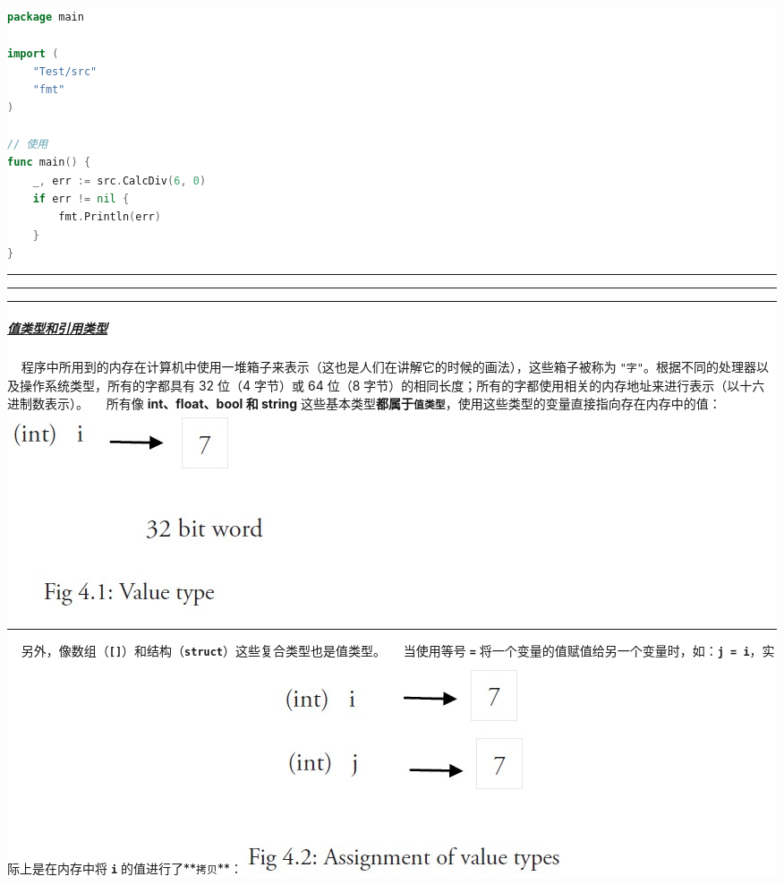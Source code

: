 ```go
package main

import (
    "Test/src"
    "fmt"
)

// 使用
func main() {
    _, err := src.CalcDiv(6, 0)
    if err != nil {
        fmt.Println(err)
    }
}

```

* * *

* * *

* * *

##### **[值类型和引用类型](https://github.com/unknwon/the-way-to-go_ZH_CN/blob/4468f9ff3a49868ce1033055101113284efc5679/eBook/04.4.md#442-%E5%80%BC%E7%B1%BB%E5%9E%8B%E5%92%8C%E5%BC%95%E7%94%A8%E7%B1%BB%E5%9E%8B "值类型和引用类型")**

    程序中所用到的内存在计算机中使用一堆箱子来表示（这也是人们在讲解它的时候的画法），这些箱子被称为 `"字"`。根据不同的处理器以及操作系统类型，所有的字都具有 32 位（4 字节）或 64 位（8 字节）的相同长度；所有的字都使用相关的内存地址来进行表示（以十六进制数表示）。     所有像 **int、float、bool 和 string** 这些基本类型**都属于`值类型`**，使用这些类型的变量直接指向存在内存中的值： [![](images/golang_fig4.1.jpg)](http://qiniu.dev-share.top/image/jpg/golang_fig4.1.jpg)

* * *

    另外，像数组（**`[]`**）和结构（**`struct`**）这些复合类型也是值类型。     当使用等号 **`=`** 将一个变量的值赋值给另一个变量时，如：**`j = i`**，实际上是在内存中将 **`i`** 的值进行了**`拷贝`**： [![](images/golang_fig4.2.jpg)](http://qiniu.dev-share.top/image/jpg/golang_fig4.2.jpg)
